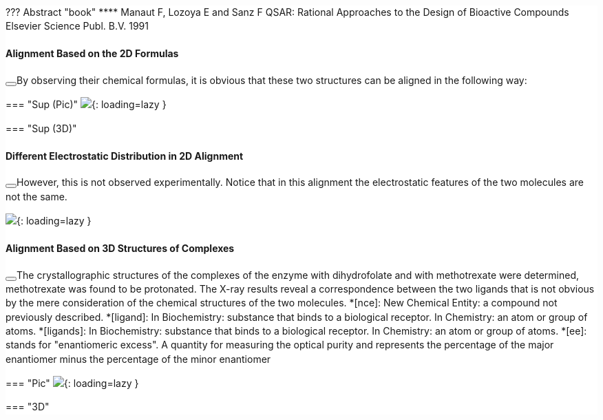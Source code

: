 
??? Abstract "book"
    **** 
    Manaut F, Lozoya E and Sanz F 
    QSAR: Rational Approaches to the Design of Bioactive Compounds 
    Elsevier Science Publ. B.V.  1991   
    
#### Alignment Based on the 2D Formulas

<button  class='playb' onclick='playAudio(this)' data-mp3-name='pharmacophore-elucidation/alignment-based-on-2d-formulas-19856912'><i class='fa fa-play' aria-hidden='true'></i></button>By observing their chemical formulas, it is obvious that these two structures can be aligned in the following way:


=== "Sup (Pic)"
    ![](https://media.drugdesign.org/course/pharmacophore-elucidation/snap_v1_c2_5_4_s2.png){: loading=lazy }

=== "Sup (3D)"
    <div id='nglviewer-container-sup-without-x-ray' class='nglviewer-container' data-molecule-id='sup-without-x-ray' data-initialized='false'></div>

#### Different Electrostatic Distribution in 2D Alignment

<button  class='playb' onclick='playAudio(this)' data-mp3-name='pharmacophore-elucidation/different-electrostatic-distribution-2d-alignment-bf8669d7'><i class='fa fa-play' aria-hidden='true'></i></button>However, this is not observed experimentally. Notice that in this alignment the electrostatic features of the two molecules are not the same.


![](https://media.drugdesign.org/course/pharmacophore-elucidation/electro.gif){: loading=lazy }

#### Alignment Based on 3D Structures of Complexes

<button  class='playb' onclick='playAudio(this)' data-mp3-name='pharmacophore-elucidation/alignment-based-on-3d-structures-complexes-42a473c9'><i class='fa fa-play' aria-hidden='true'></i></button>The crystallographic structures of the complexes of the enzyme with dihydrofolate and with methotrexate were determined, methotrexate was found to be protonated. The X-ray results reveal a correspondence between the two ligands that is not obvious by the mere consideration of the chemical structures of the two molecules.
*[nce]: New Chemical Entity: a compound not previously described.
*[ligand]: In Biochemistry: substance that binds to a biological receptor. In Chemistry: an atom or group of atoms.
*[ligands]: In Biochemistry: substance that binds to a biological receptor. In Chemistry: an atom or group of atoms.
*[ee]: stands for "enantiomeric excess". A quantity for measuring the optical purity and represents the percentage of the major enantiomer minus the percentage of the minor enantiomer


=== "Pic"
    ![](https://media.drugdesign.org/course/pharmacophore-elucidation/snap_v1_c2_5_4_s4.png){: loading=lazy }

=== "3D"
    <div id='nglviewer-container-sup-based-on-x-ray' class='nglviewer-container' data-molecule-id='sup-based-on-x-ray' data-initialized='false'></div>
